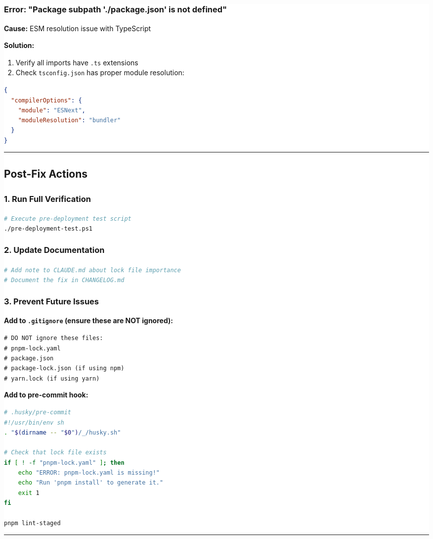 
### Error: "Package subpath './package.json' is not defined"

**Cause:** ESM resolution issue with TypeScript

**Solution:**
1. Verify all imports have `.ts` extensions
2. Check `tsconfig.json` has proper module resolution:
```json
{
  "compilerOptions": {
    "module": "ESNext",
    "moduleResolution": "bundler"
  }
}
```

---

## Post-Fix Actions

### 1. Run Full Verification
```bash
# Execute pre-deployment test script
./pre-deployment-test.ps1
```

### 2. Update Documentation
```bash
# Add note to CLAUDE.md about lock file importance
# Document the fix in CHANGELOG.md
```

### 3. Prevent Future Issues

**Add to `.gitignore` (ensure these are NOT ignored):**
```gitignore
# DO NOT ignore these files:
# pnpm-lock.yaml
# package.json
# package-lock.json (if using npm)
# yarn.lock (if using yarn)
```

**Add to pre-commit hook:**
```bash
# .husky/pre-commit
#!/usr/bin/env sh
. "$(dirname -- "$0")/_/husky.sh"

# Check that lock file exists
if [ ! -f "pnpm-lock.yaml" ]; then
    echo "ERROR: pnpm-lock.yaml is missing!"
    echo "Run 'pnpm install' to generate it."
    exit 1
fi

pnpm lint-staged
```

---